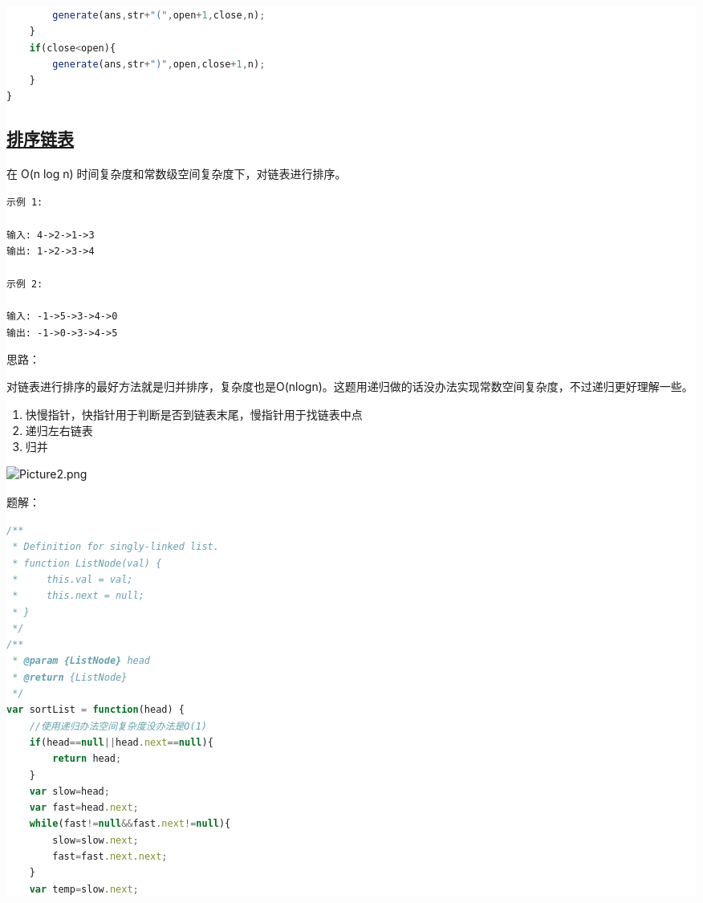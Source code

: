 ```js
        generate(ans,str+"(",open+1,close,n);
    }
    if(close<open){
        generate(ans,str+")",open,close+1,n);
    }
}
```





## [排序链表](https://leetcode-cn.com/problems/sort-list/)

在 O(n log n) 时间复杂度和常数级空间复杂度下，对链表进行排序。

```
示例 1:

输入: 4->2->1->3
输出: 1->2->3->4

示例 2:

输入: -1->5->3->4->0
输出: -1->0->3->4->5
```



思路：

对链表进行排序的最好方法就是归并排序，复杂度也是O(nlogn)。这题用递归做的话没办法实现常数空间复杂度，不过递归更好理解一些。

1. 快慢指针，快指针用于判断是否到链表末尾，慢指针用于找链表中点
2. 递归左右链表
3. 归并



![Picture2.png](https://pic.leetcode-cn.com/8c47e58b6247676f3ef14e617a4686bc258cc573e36fcf67c1b0712fa7ed1699-Picture2.png)



题解：

```js
/**
 * Definition for singly-linked list.
 * function ListNode(val) {
 *     this.val = val;
 *     this.next = null;
 * }
 */
/**
 * @param {ListNode} head
 * @return {ListNode}
 */
var sortList = function(head) {
    //使用递归办法空间复杂度没办法是O(1)
    if(head==null||head.next==null){
        return head;
    }
    var slow=head;
    var fast=head.next;
    while(fast!=null&&fast.next!=null){
        slow=slow.next;
        fast=fast.next.next;
    }
    var temp=slow.next;
```